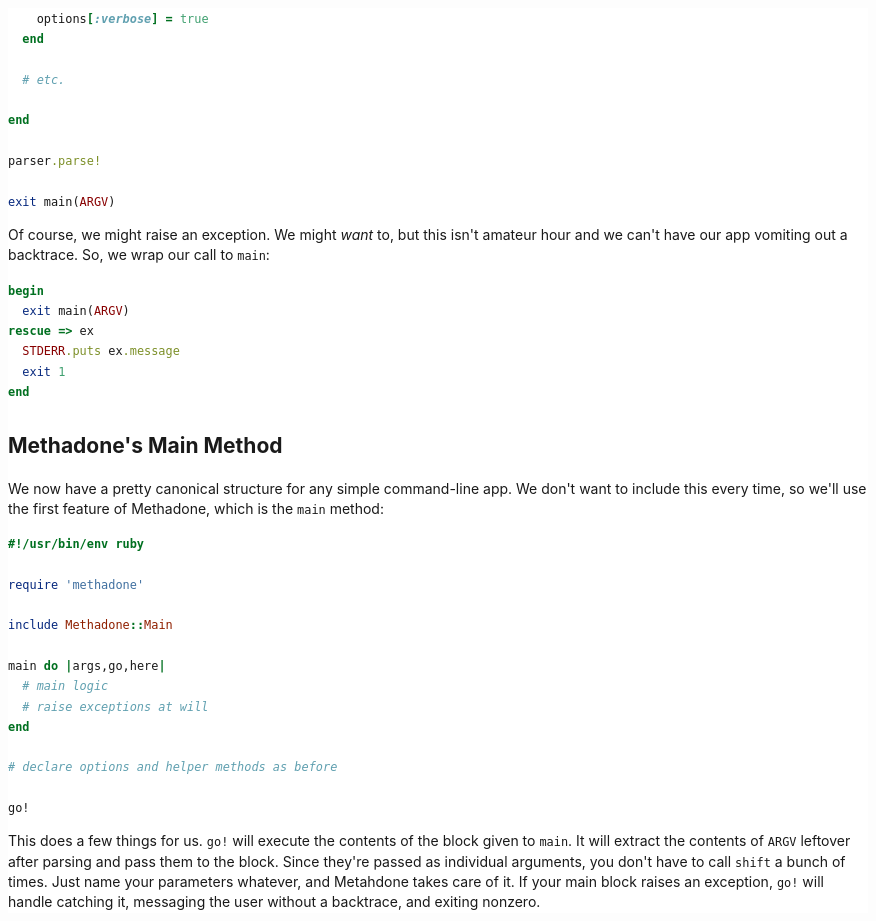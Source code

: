 ```ruby
    options[:verbose] = true
  end

  # etc.

end

parser.parse!

exit main(ARGV)
```

Of course, we might raise an exception.  We might *want* to, but this isn't amateur hour and we can't have our app vomiting out a backtrace.  So, we wrap our call to `main`:

```ruby
begin
  exit main(ARGV)
rescue => ex
  STDERR.puts ex.message
  exit 1
end
```

## Methadone's Main Method

We now have a pretty canonical structure for any simple command-line app.  We don't want to include this every time, so we'll use
the first feature of Methadone, which is the `main` method:


```ruby
#!/usr/bin/env ruby

require 'methadone'

include Methadone::Main

main do |args,go,here|
  # main logic
  # raise exceptions at will
end

# declare options and helper methods as before

go!
```

This does a few things for us.  `go!` will execute the contents of the block given to `main`.  It will extract the contents of
`ARGV` leftover after parsing and pass them to the block.  Since they're passed as individual arguments, you don't have to call `shift` a bunch of times.  Just name your parameters whatever, and
Metahdone takes care of it.   If your main block raises an exception, `go!` will handle catching it, messaging the user without a backtrace, and exiting nonzero.


[book]: http://www.awesomecommandlineapps.com
[optparse]: http://www.ruby-doc.org/stdlib-1.9.3/libdoc/optparse/rdoc/OptionParser.html
[gli]: https://github.com/davetron5000/gli
[main]: https://github.com/ahoward/main
[thor]: https://github.com/wycats/thor
[trollop]: http://trollop.rubyforge.org/
[methadone]: https://github.com/davetron5000/methadone
[gogaruco-talk]: http://confreaks.net/videos/638-gogaruco2011-test-drive-the-development-of-your-command-line-applications
[aruba]: https://github.com/cucumber/aruba